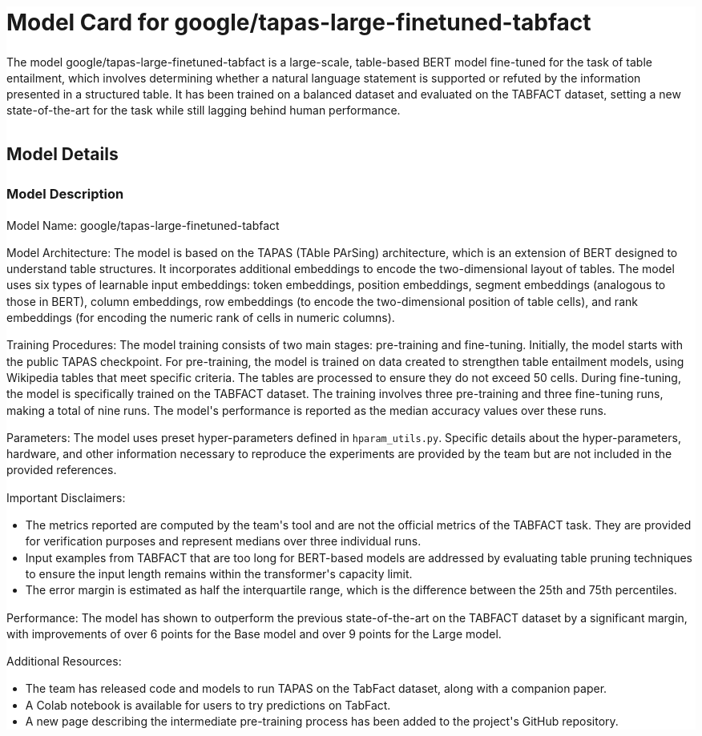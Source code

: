 # Model Card for google/tapas-large-finetuned-tabfact

The model google/tapas-large-finetuned-tabfact is a large-scale, table-based BERT model fine-tuned for the task of table entailment, which involves determining whether a natural language statement is supported or refuted by the information presented in a structured table. It has been trained on a balanced dataset and evaluated on the TABFACT dataset, setting a new state-of-the-art for the task while still lagging behind human performance.

## Model Details

### Model Description

Model Name: google/tapas-large-finetuned-tabfact

Model Architecture:
The model is based on the TAPAS (TAble PArSing) architecture, which is an extension of BERT designed to understand table structures. It incorporates additional embeddings to encode the two-dimensional layout of tables. The model uses six types of learnable input embeddings: token embeddings, position embeddings, segment embeddings (analogous to those in BERT), column embeddings, row embeddings (to encode the two-dimensional position of table cells), and rank embeddings (for encoding the numeric rank of cells in numeric columns).

Training Procedures:
The model training consists of two main stages: pre-training and fine-tuning. Initially, the model starts with the public TAPAS checkpoint. For pre-training, the model is trained on data created to strengthen table entailment models, using Wikipedia tables that meet specific criteria. The tables are processed to ensure they do not exceed 50 cells. During fine-tuning, the model is specifically trained on the TABFACT dataset. The training involves three pre-training and three fine-tuning runs, making a total of nine runs. The model's performance is reported as the median accuracy values over these runs.

Parameters:
The model uses preset hyper-parameters defined in `hparam_utils.py`. Specific details about the hyper-parameters, hardware, and other information necessary to reproduce the experiments are provided by the team but are not included in the provided references.

Important Disclaimers:
- The metrics reported are computed by the team's tool and are not the official metrics of the TABFACT task. They are provided for verification purposes and represent medians over three individual runs.
- Input examples from TABFACT that are too long for BERT-based models are addressed by evaluating table pruning techniques to ensure the input length remains within the transformer's capacity limit.
- The error margin is estimated as half the interquartile range, which is the difference between the 25th and 75th percentiles.

Performance:
The model has shown to outperform the previous state-of-the-art on the TABFACT dataset by a significant margin, with improvements of over 6 points for the Base model and over 9 points for the Large model.

Additional Resources:
- The team has released code and models to run TAPAS on the TabFact dataset, along with a companion paper.
- A Colab notebook is available for users to try predictions on TabFact.
- A new page describing the intermediate pre-training process has been added to the project's GitHub repository.
